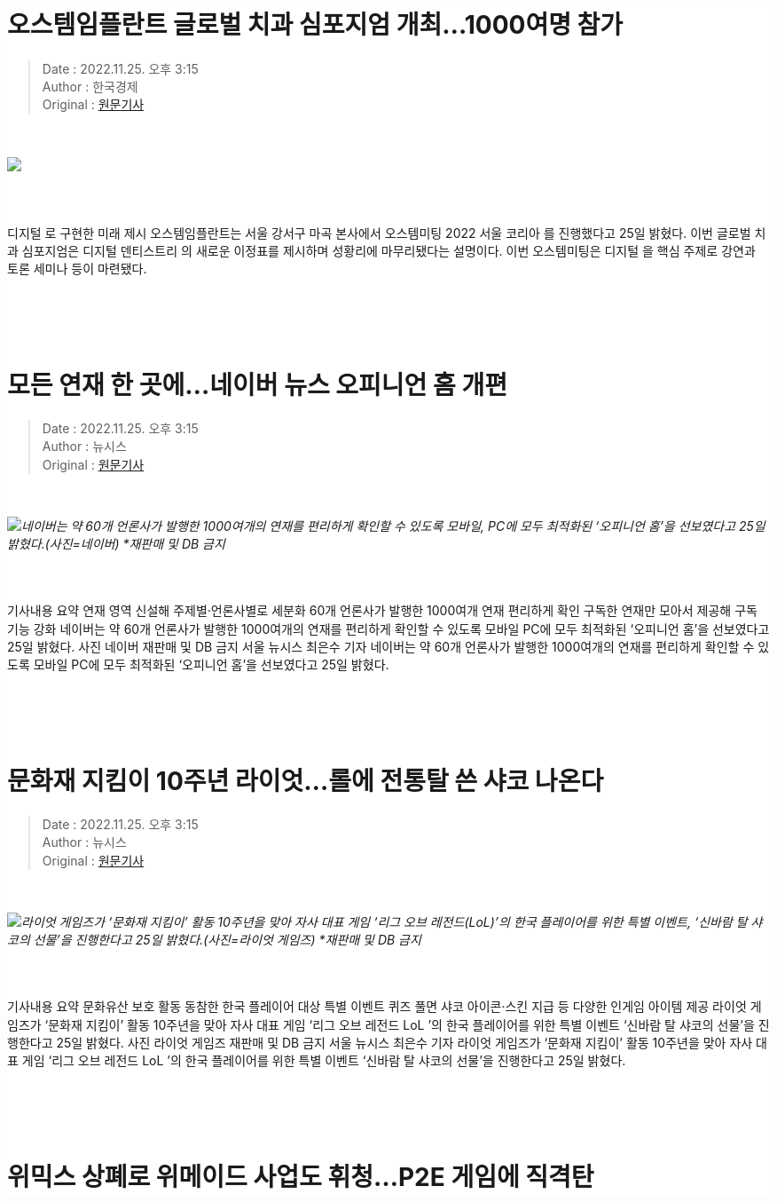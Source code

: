   
# 오스템임플란트 글로벌 치과 심포지엄 개최…1000여명 참가  
  
> Date : 2022.11.25. 오후 3:15  
> Author : 한국경제  
> Original : [원문기사](https://n.news.naver.com/mnews/article/015/0004779620?sid=105)  
<br/>  
  
<img src="https://imgnews.pstatic.net/image/015/2022/11/25/0004779620_001_20221125151501037.jpg?type=w647" id="img1"></img>  
<br/><br/>  
  
디지털 로 구현한 미래 제시 오스템임플란트는 서울 강서구 마곡 본사에서 오스템미팅 2022 서울 코리아 를 진행했다고 25일 밝혔다.
이번 글로벌 치과 심포지엄은 디지털 덴티스트리 의 새로운 이정표를 제시하며 성황리에 마무리됐다는 설명이다.
이번 오스템미팅은 디지털 을 핵심 주제로 강연과 토론 세미나 등이 마련됐다.  
<br/><br/><br/>  

  
# 모든 연재 한 곳에…네이버 뉴스 오피니언 홈 개편  
  
> Date : 2022.11.25. 오후 3:15  
> Author : 뉴시스  
> Original : [원문기사](https://n.news.naver.com/mnews/article/003/0011558214?sid=105)  
<br/>  
  
<img src="https://imgnews.pstatic.net/image/003/2022/11/25/NISI20221125_0001138800_web_20221125140907_20221125151508875.jpg?type=w647" id="img1"></img><em class="img_desc">네이버는 약 60개 언론사가 발행한 1000여개의 연재를 편리하게 확인할 수 있도록 모바일, PC에 모두 최적화된 ‘오피니언 홈’을 선보였다고 25일 밝혔다.(사진=네이버) *재판매 및 DB 금지</em>  
<br/><br/>  
  
기사내용 요약 연재 영역 신설해 주제별·언론사별로 세분화 60개 언론사가 발행한 1000여개 연재 편리하게 확인 구독한 연재만 모아서 제공해 구독 기능 강화 네이버는 약 60개 언론사가 발행한 1000여개의 연재를 편리하게 확인할 수 있도록 모바일 PC에 모두 최적화된 ‘오피니언 홈’을 선보였다고 25일 밝혔다.
사진 네이버 재판매 및 DB 금지 서울 뉴시스 최은수 기자 네이버는 약 60개 언론사가 발행한 1000여개의 연재를 편리하게 확인할 수 있도록 모바일 PC에 모두 최적화된 ‘오피니언 홈’을 선보였다고 25일 밝혔다.  
<br/><br/><br/>  

  
# 문화재 지킴이 10주년 라이엇…롤에 전통탈 쓴 샤코 나온다  
  
> Date : 2022.11.25. 오후 3:15  
> Author : 뉴시스  
> Original : [원문기사](https://n.news.naver.com/mnews/article/003/0011558210?sid=105)  
<br/>  
  
<img src="https://imgnews.pstatic.net/image/003/2022/11/25/NISI20221125_0001138789_web_20221125135859_20221125151504391.jpg?type=w647" id="img1"></img><em class="img_desc">라이엇 게임즈가 ‘문화재 지킴이’ 활동 10주년을 맞아 자사 대표 게임 ‘리그 오브 레전드(LoL)’의 한국 플레이어를 위한 특별 이벤트, ‘신바람 탈 샤코의 선물’을 진행한다고 25일 밝혔다.(사진=라이엇 게임즈) *재판매 및 DB 금지</em>  
<br/><br/>  
  
기사내용 요약 문화유산 보호 활동 동참한 한국 플레이어 대상 특별 이벤트 퀴즈 풀면 샤코 아이콘·스킨 지급 등 다양한 인게임 아이템 제공 라이엇 게임즈가 ‘문화재 지킴이’ 활동 10주년을 맞아 자사 대표 게임 ‘리그 오브 레전드 LoL ’의 한국 플레이어를 위한 특별 이벤트 ‘신바람 탈 샤코의 선물’을 진행한다고 25일 밝혔다.
사진 라이엇 게임즈 재판매 및 DB 금지 서울 뉴시스 최은수 기자 라이엇 게임즈가 ‘문화재 지킴이’ 활동 10주년을 맞아 자사 대표 게임 ‘리그 오브 레전드 LoL ’의 한국 플레이어를 위한 특별 이벤트 ‘신바람 탈 샤코의 선물’을 진행한다고 25일 밝혔다.  
<br/><br/><br/>  

  
# 위믹스 상폐로 위메이드 사업도 휘청…P2E 게임에 직격탄  
  